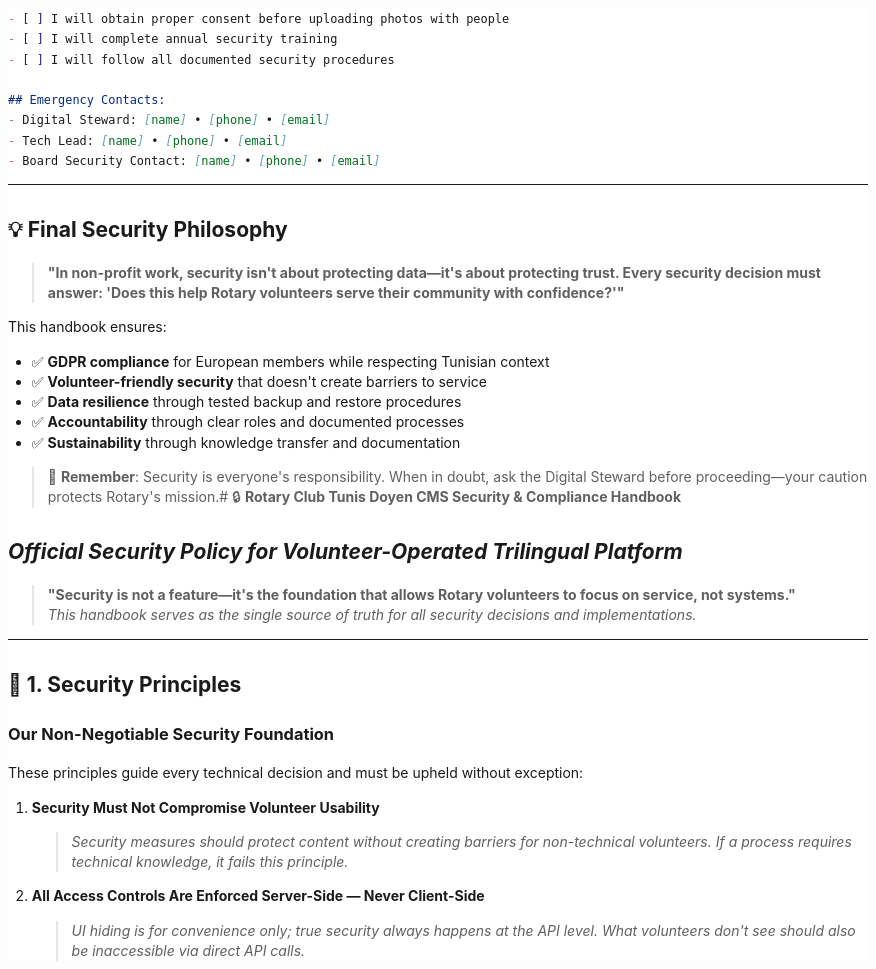 ```markdown
- [ ] I will obtain proper consent before uploading photos with people
- [ ] I will complete annual security training
- [ ] I will follow all documented security procedures

## Emergency Contacts:
- Digital Steward: [name] • [phone] • [email]
- Tech Lead: [name] • [phone] • [email]
- Board Security Contact: [name] • [phone] • [email]
```

---

## 💡 **Final Security Philosophy**

> **"In non-profit work, security isn't about protecting data—it's about protecting trust. Every security decision must answer: 'Does this help Rotary volunteers serve their community with confidence?'"**

This handbook ensures:

- ✅ **GDPR compliance** for European members while respecting Tunisian context
- ✅ **Volunteer-friendly security** that doesn't create barriers to service
- ✅ **Data resilience** through tested backup and restore procedures
- ✅ **Accountability** through clear roles and documented processes
- ✅ **Sustainability** through knowledge transfer and documentation

> 🔐 **Remember**: Security is everyone's responsibility. When in doubt, ask the Digital Steward before proceeding—your caution protects Rotary's mission.# 🔒 **Rotary Club Tunis Doyen CMS Security & Compliance Handbook**  
>
## *Official Security Policy for Volunteer-Operated Trilingual Platform*

> **"Security is not a feature—it's the foundation that allows Rotary volunteers to focus on service, not systems."**  
> *This handbook serves as the single source of truth for all security decisions and implementations.*

---

## 🔐 **1. Security Principles**

### **Our Non-Negotiable Security Foundation**

These principles guide every technical decision and must be upheld without exception:

1. **Security Must Not Compromise Volunteer Usability**  
   > *Security measures should protect content without creating barriers for non-technical volunteers. If a process requires technical knowledge, it fails this principle.*

2. **All Access Controls Are Enforced Server-Side — Never Client-Side**  
   > *UI hiding is for convenience only; true security always happens at the API level. What volunteers don't see should also be inaccessible via direct API calls.*
